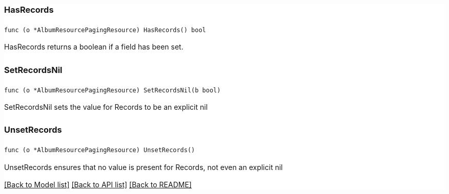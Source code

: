 ### HasRecords

`func (o *AlbumResourcePagingResource) HasRecords() bool`

HasRecords returns a boolean if a field has been set.

### SetRecordsNil

`func (o *AlbumResourcePagingResource) SetRecordsNil(b bool)`

 SetRecordsNil sets the value for Records to be an explicit nil

### UnsetRecords
`func (o *AlbumResourcePagingResource) UnsetRecords()`

UnsetRecords ensures that no value is present for Records, not even an explicit nil

[[Back to Model list]](../README.md#documentation-for-models) [[Back to API list]](../README.md#documentation-for-api-endpoints) [[Back to README]](../README.md)


